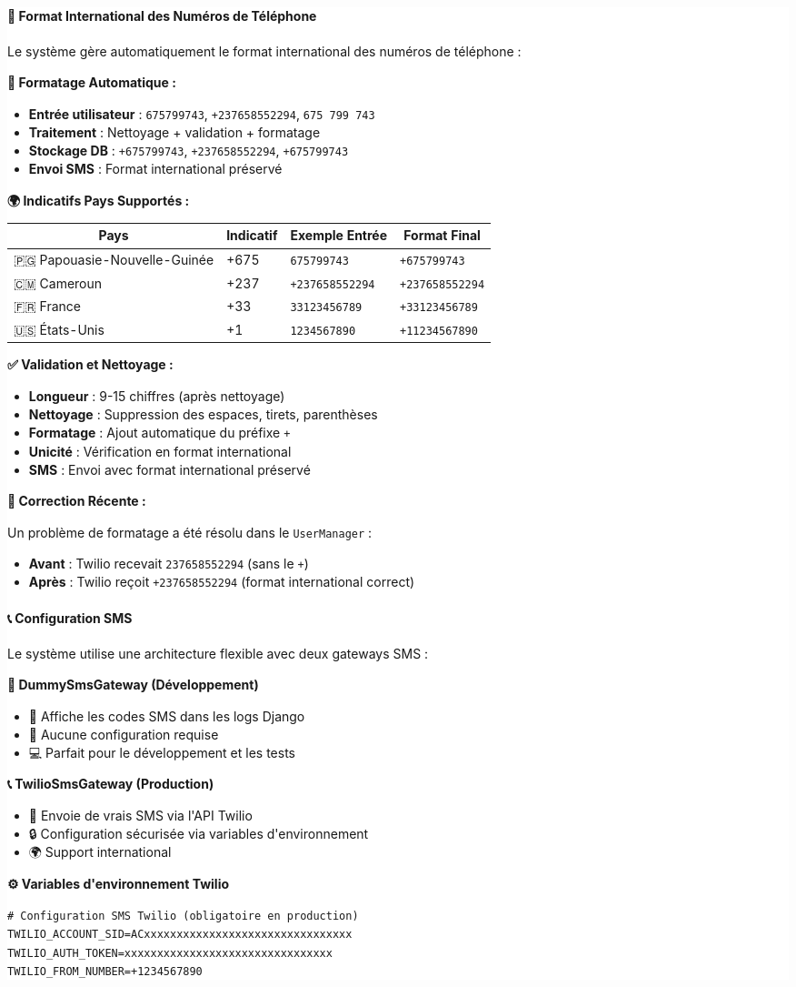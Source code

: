 #### **📱 Format International des Numéros de Téléphone**

Le système gère automatiquement le format international des numéros de téléphone :

**🔄 Formatage Automatique :**

- **Entrée utilisateur** : `675799743`, `+237658552294`, `675 799 743`
- **Traitement** : Nettoyage + validation + formatage
- **Stockage DB** : `+675799743`, `+237658552294`, `+675799743`
- **Envoi SMS** : Format international préservé

**🌍 Indicatifs Pays Supportés :**

| Pays                         | Indicatif | Exemple Entrée  | Format Final    |
| ---------------------------- | --------- | --------------- | --------------- |
| 🇵🇬 Papouasie-Nouvelle-Guinée | +675      | `675799743`     | `+675799743`    |
| 🇨🇲 Cameroun                  | +237      | `+237658552294` | `+237658552294` |
| 🇫🇷 France                    | +33       | `33123456789`   | `+33123456789`  |
| 🇺🇸 États-Unis                | +1        | `1234567890`    | `+11234567890`  |

**✅ Validation et Nettoyage :**

- **Longueur** : 9-15 chiffres (après nettoyage)
- **Nettoyage** : Suppression des espaces, tirets, parenthèses
- **Formatage** : Ajout automatique du préfixe `+`
- **Unicité** : Vérification en format international
- **SMS** : Envoi avec format international préservé

**🔧 Correction Récente :**

Un problème de formatage a été résolu dans le `UserManager` :

- **Avant** : Twilio recevait `237658552294` (sans le `+`)
- **Après** : Twilio reçoit `+237658552294` (format international correct)

#### **📞 Configuration SMS**

Le système utilise une architecture flexible avec deux gateways SMS :

**🔧 DummySmsGateway (Développement)**

- 📱 Affiche les codes SMS dans les logs Django
- 🚀 Aucune configuration requise
- 💻 Parfait pour le développement et les tests

**📞 TwilioSmsGateway (Production)**

- 📱 Envoie de vrais SMS via l'API Twilio
- 🔒 Configuration sécurisée via variables d'environnement
- 🌍 Support international

**⚙️ Variables d'environnement Twilio**

```env
# Configuration SMS Twilio (obligatoire en production)
TWILIO_ACCOUNT_SID=ACxxxxxxxxxxxxxxxxxxxxxxxxxxxxxxxx
TWILIO_AUTH_TOKEN=xxxxxxxxxxxxxxxxxxxxxxxxxxxxxxxx
TWILIO_FROM_NUMBER=+1234567890
```
